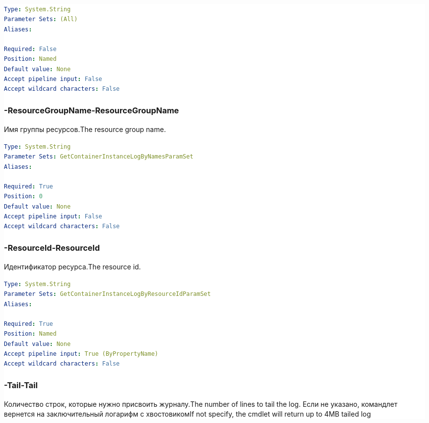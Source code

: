 ```yaml
Type: System.String
Parameter Sets: (All)
Aliases:

Required: False
Position: Named
Default value: None
Accept pipeline input: False
Accept wildcard characters: False
```

### <span data-ttu-id="dd7a4-132">-ResourceGroupName</span><span class="sxs-lookup"><span data-stu-id="dd7a4-132">-ResourceGroupName</span></span>
<span data-ttu-id="dd7a4-133">Имя группы ресурсов.</span><span class="sxs-lookup"><span data-stu-id="dd7a4-133">The resource group name.</span></span>

```yaml
Type: System.String
Parameter Sets: GetContainerInstanceLogByNamesParamSet
Aliases:

Required: True
Position: 0
Default value: None
Accept pipeline input: False
Accept wildcard characters: False
```

### <span data-ttu-id="dd7a4-134">-ResourceId</span><span class="sxs-lookup"><span data-stu-id="dd7a4-134">-ResourceId</span></span>
<span data-ttu-id="dd7a4-135">Идентификатор ресурса.</span><span class="sxs-lookup"><span data-stu-id="dd7a4-135">The resource id.</span></span>

```yaml
Type: System.String
Parameter Sets: GetContainerInstanceLogByResourceIdParamSet
Aliases:

Required: True
Position: Named
Default value: None
Accept pipeline input: True (ByPropertyName)
Accept wildcard characters: False
```

### <span data-ttu-id="dd7a4-136">-Tail</span><span class="sxs-lookup"><span data-stu-id="dd7a4-136">-Tail</span></span>
<span data-ttu-id="dd7a4-137">Количество строк, которые нужно присвоить журналу.</span><span class="sxs-lookup"><span data-stu-id="dd7a4-137">The number of lines to tail the log.</span></span>
<span data-ttu-id="dd7a4-138">Если не указано, командлет вернется на заключительный логарифм с хвостовиком</span><span class="sxs-lookup"><span data-stu-id="dd7a4-138">If not specify, the cmdlet will return up to 4MB tailed log</span></span>
